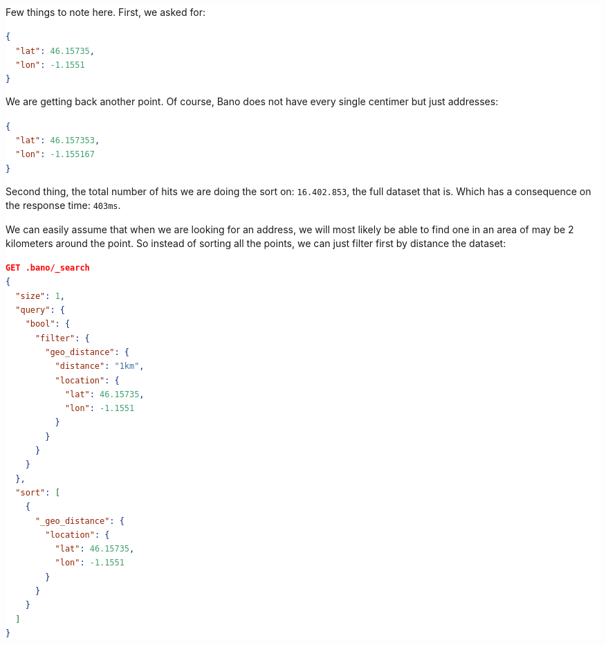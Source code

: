 Few things to note here. First, we asked for:

```json
{
  "lat": 46.15735,
  "lon": -1.1551  
}
```

We are getting back another point. Of course, Bano does not have every single centimer but just addresses:

```json
{
  "lat": 46.157353,
  "lon": -1.155167
}
```

Second thing, the total number of hits we are doing the sort on: `16.402.853`, the full dataset that is. Which has a consequence on the response time: `403ms`.

We can easily assume that when we are looking for an address, we will most likely be able to find one in an area of may be 2 kilometers around the point. So instead of sorting all the points, we can just filter first by distance the dataset:

```json
GET .bano/_search
{
  "size": 1,
  "query": {
    "bool": {
      "filter": {
        "geo_distance": {
          "distance": "1km",
          "location": {
            "lat": 46.15735,
            "lon": -1.1551
          }
        }
      }
    }
  },
  "sort": [
    {
      "_geo_distance": {
        "location": {
          "lat": 46.15735,
          "lon": -1.1551
        }
      }
    }
  ]
}
```

